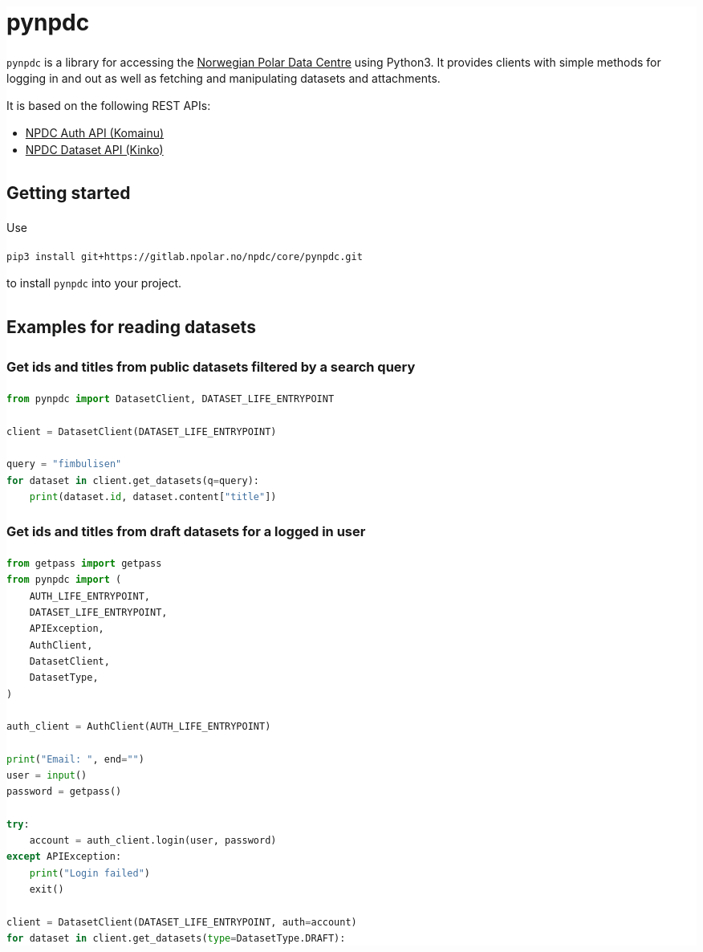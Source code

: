 # pynpdc

`pynpdc` is a library for accessing the
[Norwegian Polar Data Centre](https://data.npolar.no/) using Python3. It
provides clients with simple methods for logging in and out as well as fetching
and manipulating datasets and attachments.

It is based on the following REST APIs:

- [NPDC Auth API (Komainu)](https://beta.data.npolar.no/-/docs/auth)
- [NPDC Dataset API (Kinko)](https://beta.data.npolar.no/-/docs/dataset/)

## Getting started

Use

```
pip3 install git+https://gitlab.npolar.no/npdc/core/pynpdc.git
```

to install `pynpdc` into your project.

## Examples for reading datasets

### Get ids and titles from public datasets filtered by a search query

```py
from pynpdc import DatasetClient, DATASET_LIFE_ENTRYPOINT

client = DatasetClient(DATASET_LIFE_ENTRYPOINT)

query = "fimbulisen"
for dataset in client.get_datasets(q=query):
    print(dataset.id, dataset.content["title"])
```

### Get ids and titles from draft datasets for a logged in user

```py
from getpass import getpass
from pynpdc import (
    AUTH_LIFE_ENTRYPOINT,
    DATASET_LIFE_ENTRYPOINT,
    APIException,
    AuthClient,
    DatasetClient,
    DatasetType,
)

auth_client = AuthClient(AUTH_LIFE_ENTRYPOINT)

print("Email: ", end="")
user = input()
password = getpass()

try:
    account = auth_client.login(user, password)
except APIException:
    print("Login failed")
    exit()

client = DatasetClient(DATASET_LIFE_ENTRYPOINT, auth=account)
for dataset in client.get_datasets(type=DatasetType.DRAFT):
```